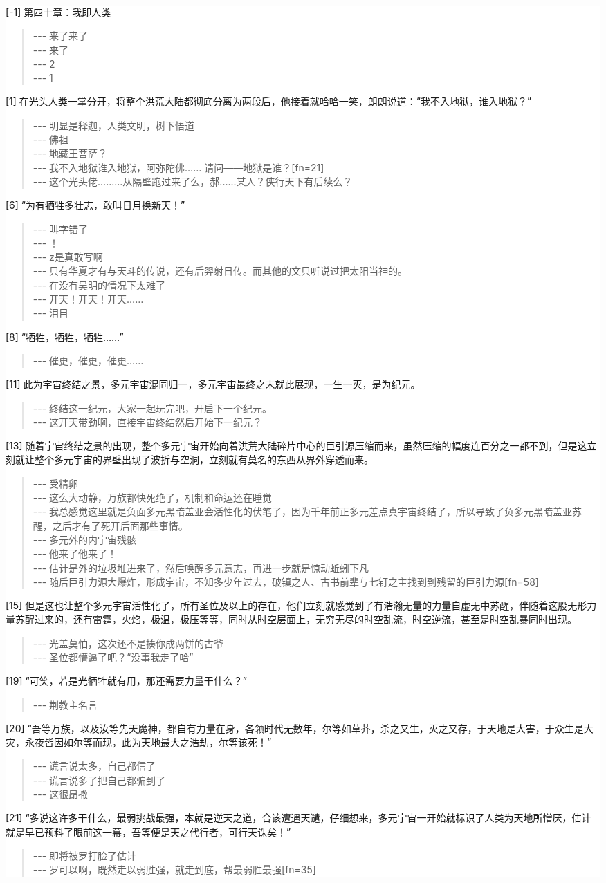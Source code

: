 
[-1] 第四十章：我即人类
>--- 来了来了<br>
>--- 来了<br>
>--- 2<br>
>--- 1<br>

[1] 在光头人类一掌分开，将整个洪荒大陆都彻底分离为两段后，他接着就哈哈一笑，朗朗说道：“我不入地狱，谁入地狱？”
>--- 明显是释迦，人类文明，树下悟道<br>
>--- 佛祖<br>
>--- 地藏王菩萨？<br>
>--- 我不入地狱谁入地狱，阿弥陀佛……
请问——地狱是谁？[fn=21]<br>
>--- 这个光头佬.........从隔壁跑过来了么，郝......某人？侠行天下有后续么？<br>

[6] “为有牺牲多壮志，敢叫日月换新天！”
>--- 叫字错了<br>
>--- ！<br>
>--- z是真敢写啊<br>
>--- 只有华夏才有与天斗的传说，还有后羿射日传。而其他的文只听说过把太阳当神的。<br>
>--- 在没有吴明的情况下太难了<br>
>--- 开天！开天！开天……<br>
>--- 泪目<br>

[8] “牺牲，牺牲，牺牲……”
>--- 催更，催更，催更……<br>

[11] 此为宇宙终结之景，多元宇宙混同归一，多元宇宙最终之末就此展现，一生一灭，是为纪元。
>--- 终结这一纪元，大家一起玩完吧，开启下一个纪元。<br>
>--- 这开天带劲啊，直接宇宙终结然后开始下一纪元？<br>

[13] 随着宇宙终结之景的出现，整个多元宇宙开始向着洪荒大陆碎片中心的巨引源压缩而来，虽然压缩的幅度连百分之一都不到，但是这立刻就让整个多元宇宙的界壁出现了波折与空洞，立刻就有莫名的东西从界外穿透而来。
>--- 受精卵<br>
>--- 这么大动静，万族都快死绝了，机制和命运还在睡觉<br>
>--- 我总感觉这里就是负面多元黑暗盖亚会活性化的伏笔了，因为千年前正多元差点真宇宙终结了，所以导致了负多元黑暗盖亚苏醒，之后才有了死开后面那些事情。<br>
>--- 多元外的内宇宙残骸<br>
>--- 他来了他来了！<br>
>--- 估计是外的垃圾堆进来了，然后唤醒多元意志，再进一步就是惊动蚯蚓下凡<br>
>--- 随后巨引力源大爆炸，形成宇宙，不知多少年过去，破镇之人、古书前辈与七钉之主找到到残留的巨引力源[fn=58]<br>

[15] 但是这也让整个多元宇宙活性化了，所有圣位及以上的存在，他们立刻就感觉到了有浩瀚无量的力量自虚无中苏醒，伴随着这股无形力量苏醒过来的，还有雷霆，火焰，极温，极压等等，同时从时空层面上，无穷无尽的时空乱流，时空逆流，甚至是时空乱暴同时出现。
>--- 光盖莫怕，这次还不是揍你成两饼的古爷<br>
>--- 圣位都懵逼了吧？“没事我走了哈”<br>

[19] “可笑，若是光牺牲就有用，那还需要力量干什么？”
>--- 荆教主名言<br>

[20] “吾等万族，以及汝等先天魔神，都自有力量在身，各领时代无数年，尔等如草芥，杀之又生，灭之又存，于天地是大害，于众生是大灾，永夜皆因如尔等而现，此为天地最大之浩劫，尔等该死！”
>--- 谎言说太多，自己都信了<br>
>--- 谎言说多了把自己都骗到了<br>
>--- 这很昂撒<br>

[21] “多说这许多干什么，最弱挑战最强，本就是逆天之道，合该遭遇天谴，仔细想来，多元宇宙一开始就标识了人类为天地所憎厌，估计就是早已预料了眼前这一幕，吾等便是天之代行者，可行天诛矣！”
>--- 即将被罗打脸了估计<br>
>--- 罗可以啊，既然走以弱胜强，就走到底，帮最弱胜最强[fn=35]<br>
